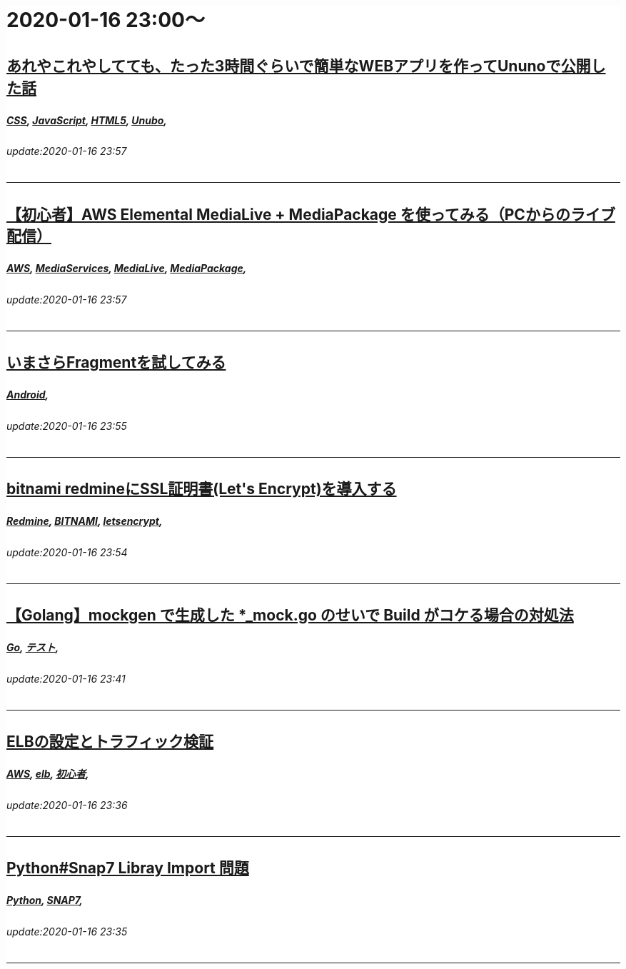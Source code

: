 # 2020-01-16 23:00～
## [あれやこれやしてても、たった3時間ぐらいで簡単なWEBアプリを作ってUnunoで公開した話](https://qiita.com/hamaup/items/1034c51709354136a9e8)
##### [CSS](https://qiita.com/tags/CSS), [JavaScript](https://qiita.com/tags/JavaScript), [HTML5](https://qiita.com/tags/HTML5), [Unubo](https://qiita.com/tags/Unubo), 
###### update:2020-01-16 23:57
---
## [【初心者】AWS Elemental MediaLive + MediaPackage を使ってみる（PCからのライブ配信）](https://qiita.com/mksamba/items/8d12957473d1cf06e7d6)
##### [AWS](https://qiita.com/tags/AWS), [MediaServices](https://qiita.com/tags/MediaServices), [MediaLive](https://qiita.com/tags/MediaLive), [MediaPackage](https://qiita.com/tags/MediaPackage), 
###### update:2020-01-16 23:57
---
## [いまさらFragmentを試してみる](https://qiita.com/krohigewagma/items/960047411b6d4270dc28)
##### [Android](https://qiita.com/tags/Android), 
###### update:2020-01-16 23:55
---
## [bitnami redmineにSSL証明書(Let's Encrypt)を導入する](https://qiita.com/kooohei/items/c4ac40f4bbf366cc0e31)
##### [Redmine](https://qiita.com/tags/Redmine), [BITNAMI](https://qiita.com/tags/BITNAMI), [letsencrypt](https://qiita.com/tags/letsencrypt), 
###### update:2020-01-16 23:54
---
## [【Golang】mockgen で生成した *_mock.go のせいで Build がコケる場合の対処法](https://qiita.com/38tter_miya/items/0a317541af1e322e37f4)
##### [Go](https://qiita.com/tags/Go), [テスト](https://qiita.com/tags/テスト), 
###### update:2020-01-16 23:41
---
## [ELBの設定とトラフィック検証](https://qiita.com/aj2727/items/31a974a5f16d31a0198a)
##### [AWS](https://qiita.com/tags/AWS), [elb](https://qiita.com/tags/elb), [初心者](https://qiita.com/tags/初心者), 
###### update:2020-01-16 23:36
---
## [Python#Snap7 Libray Import 問題](https://qiita.com/soup01/items/d372ccd94776d09dad58)
##### [Python](https://qiita.com/tags/Python), [SNAP7](https://qiita.com/tags/SNAP7), 
###### update:2020-01-16 23:35
---